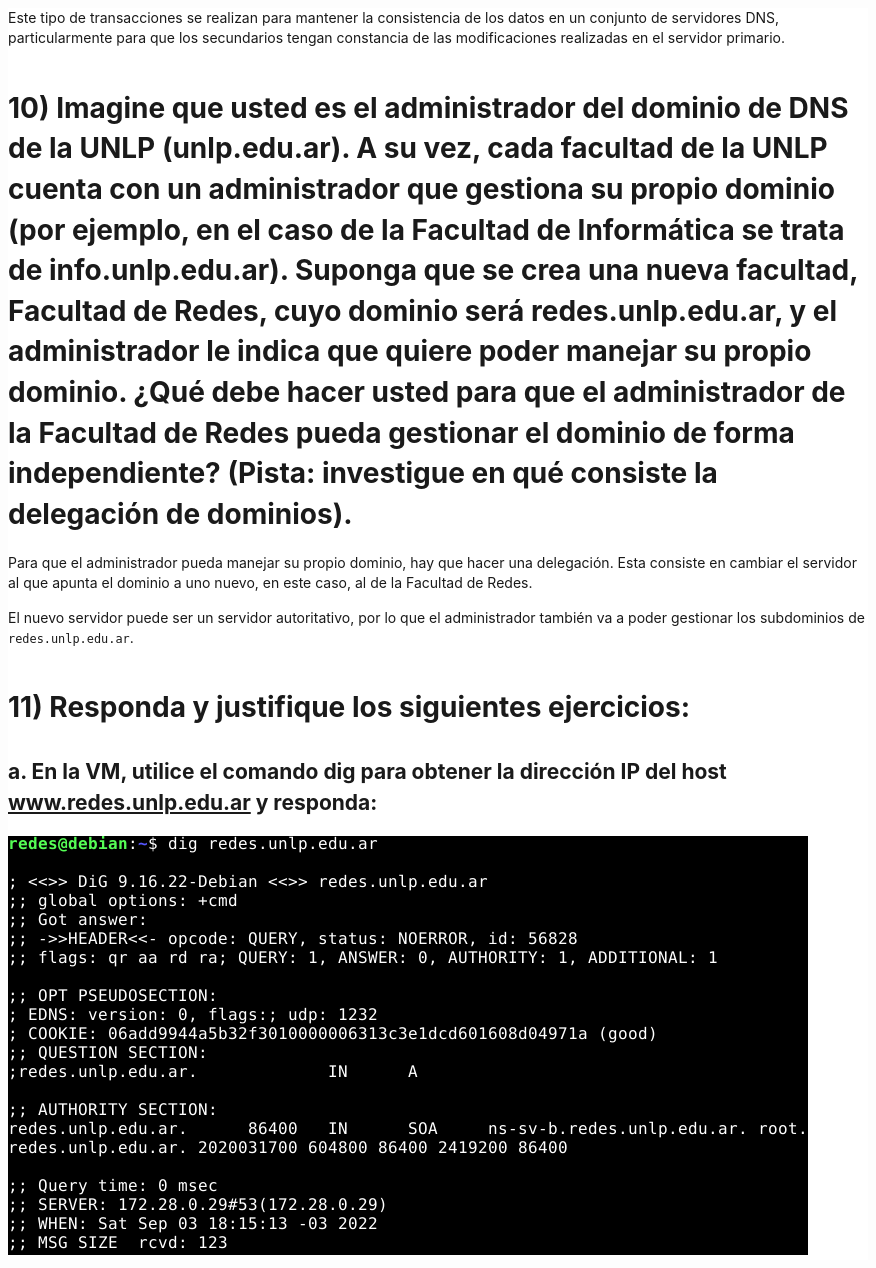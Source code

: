 Este tipo de transacciones se realizan para mantener la consistencia de los datos en un conjunto de servidores DNS, particularmente para que los secundarios tengan constancia de las modificaciones realizadas en el servidor primario.

# 10) Imagine que usted es el administrador del dominio de DNS de la UNLP (unlp.edu.ar). A su vez, cada facultad de la UNLP cuenta con un administrador que gestiona su propio dominio (por ejemplo, en el caso de la Facultad de Informática se trata de info.unlp.edu.ar). Suponga que se crea una nueva facultad, Facultad de Redes, cuyo dominio será redes.unlp.edu.ar, y el administrador le indica que quiere poder manejar su propio dominio. ¿Qué debe hacer usted para que el administrador de la Facultad de Redes pueda gestionar el dominio de forma independiente? (Pista: investigue en qué consiste la delegación de dominios).
Para que el administrador pueda manejar su propio dominio, hay que hacer una delegación. Esta consiste en cambiar el servidor al que apunta el dominio a uno nuevo, en este caso, al de la Facultad de Redes.

El nuevo servidor puede ser un servidor autoritativo, por lo que el administrador también va a poder gestionar los subdominios de `redes.unlp.edu.ar`.

# 11) Responda y justifique los siguientes ejercicios:

## a. En la VM, utilice el comando dig para obtener la dirección IP del host www.redes.unlp.edu.ar y responda:

<img src="./screenshots/Practica 3/ej11a.png">
